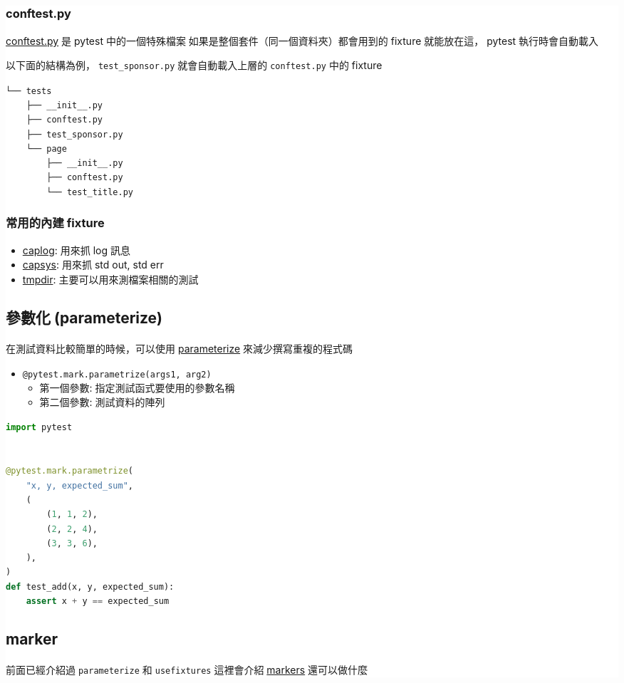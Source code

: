 ### conftest.py
[conftest.py](https://docs.pytest.org/en/2.7.3/plugins.html?#conftest-py-local-per-directory-plugins) 是 pytest 中的一個特殊檔案
如果是整個套件（同一個資料夾）都會用到的 fixture 就能放在這， pytest 執行時會自動載入

以下面的結構為例， `test_sponsor.py` 就會自動載入上層的 `conftest.py` 中的 fixture

```text
└── tests
    ├── __init__.py
    ├── conftest.py
    ├── test_sponsor.py
    └── page
        ├── __init__.py
        ├── conftest.py
        └── test_title.py
```

### 常用的內建 fixture
* [caplog](https://docs.pytest.org/en/latest/reference.html#std:fixture-caplog): 用來抓 log 訊息
* [capsys](https://docs.pytest.org/en/latest/reference.html#std:fixture-capsys): 用來抓 std out, std err
* [tmpdir](https://docs.pytest.org/en/latest/reference.html#std:fixture-tmpdir): 主要可以用來測檔案相關的測試


## 參數化 (parameterize)
在測試資料比較簡單的時候，可以使用 [parameterize](https://docs.pytest.org/en/latest/parametrize.html) 來減少撰寫重複的程式碼

* `@pytest.mark.parametrize(args1, arg2)`
    * 第一個參數: 指定測試函式要使用的參數名稱
    * 第二個參數: 測試資料的陣列

```python
import pytest


@pytest.mark.parametrize(
    "x, y, expected_sum",
    (
        (1, 1, 2),
        (2, 2, 4),
        (3, 3, 6),
    ),
)
def test_add(x, y, expected_sum):
    assert x + y == expected_sum
```

## marker
前面已經介紹過 `parameterize` 和 `usefixtures`
這裡會介紹 [markers](http://doc.pytest.org/en/latest/example/markers.html) 還可以做什麼
